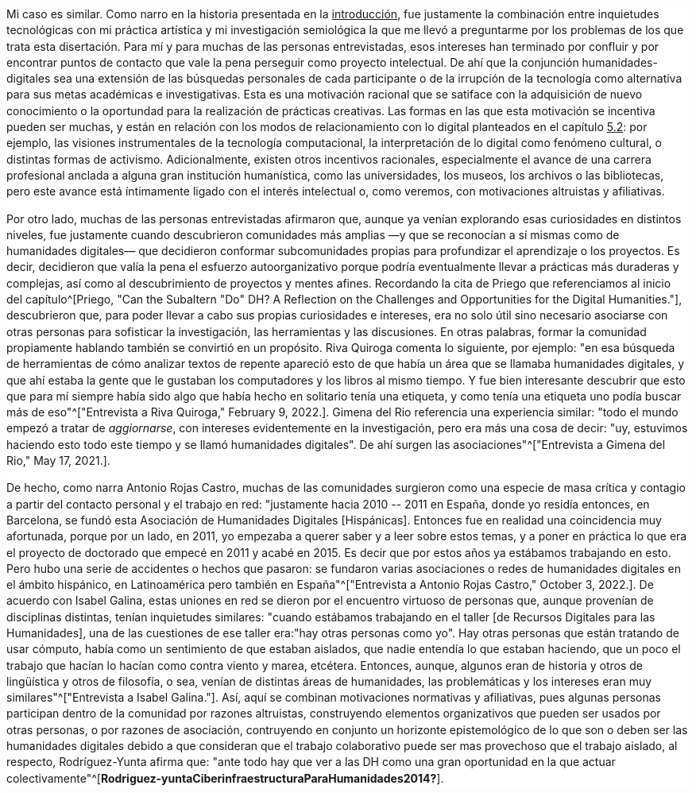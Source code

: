 Mi caso es similar. Como narro en la historia presentada en la [introducción](#introduccion-chapter), fue justamente la combinación entre inquietudes tecnológicas con mi práctica artística y mi investigación semiológica la que me llevó a preguntarme por los problemas de los que trata esta disertación. Para mí y para muchas de las personas entrevistadas, esos intereses han terminado por confluir y por encontrar puntos de contacto que vale la pena perseguir como proyecto intelectual. De ahí que la conjunción humanidades-digitales sea una extensión de las búsquedas personales de cada participante o de la irrupción de la tecnología como alternativa para sus metas académicas e investigativas. Esta es una motivación racional que se satiface con la adquisición de nuevo conocimiento o la oportundad para la realización de prácticas creativas. Las formas en las que esta motivación se incentiva pueden ser muchas, y están en relación con los modos de relacionamiento con lo digital planteados en el capítulo [5.2](#relacionamiento-chapter): por ejemplo, las visiones instrumentales de la tecnología computacional, la interpretación de lo digital como fenómeno cultural, o distintas formas de activismo. Adicionalmente, existen otros incentivos racionales, especialmente el avance de una carrera profesional anclada a alguna gran institución humanística, como las universidades, los museos, los archivos o las bibliotecas, pero este avance está íntimamente ligado con el interés intelectual o, como veremos, con motivaciones altruistas y afiliativas.

Por otro lado, muchas de las personas entrevistadas afirmaron que, aunque ya venían explorando esas curiosidades en distintos niveles, fue justamente cuando descubrieron comunidades más amplias —y que se reconocían a sí mismas como de humanidades digitales— que decidieron conformar subcomunidades propias para profundizar el aprendizaje o los proyectos. Es decir, decidieron que valía la pena el esfuerzo autoorganizativo porque podría eventualmente llevar a prácticas más duraderas y complejas, así como al descubrimiento de proyectos y mentes afines. Recordando la cita de Priego que referenciamos al inicio del capítulo^[Priego, "Can the Subaltern "Do" DH? A Reflection on the Challenges and Opportunities for the Digital Humanities."], descubrieron que, para poder llevar a cabo sus propias curiosidades e intereses, era no solo útil sino necesario asociarse con otras personas para sofisticar la investigación, las herramientas y las discusiones. En otras palabras, formar la comunidad propiamente hablando también se convirtió en un propósito. Riva Quiroga comenta lo siguiente, por ejemplo: "en esa búsqueda de herramientas de cómo analizar textos de repente apareció esto de que había un área que se llamaba humanidades digitales, y que ahí estaba la gente que le gustaban los computadores y los libros al mismo tiempo. Y fue bien interesante descubrir que esto que para mí siempre había sido algo que había hecho en solitario tenía una etiqueta, y como tenía una etiqueta uno podía buscar más de eso"^["Entrevista a Riva Quiroga," February 9, 2022.]. Gimena del Rio referencia una experiencia similar: "todo el mundo empezó a tratar de *aggiornarse*, con intereses evidentemente en la investigación, pero era más una cosa de decir: "uy, estuvimos haciendo esto todo este tiempo y se llamó humanidades digitales". De ahí surgen las asociaciones"^["Entrevista a Gimena del Rio," May 17, 2021.].

De hecho, como narra Antonio Rojas Castro, muchas de las comunidades surgieron como una especie de masa crítica y contagio a partir del contacto personal y el trabajo en red: "justamente hacia 2010 -- 2011 en España, donde yo residía entonces, en Barcelona, se fundó esta Asociación de Humanidades Digitales [Hispánicas]. Entonces fue en realidad una coincidencia muy afortunada, porque por un lado, en 2011, yo empezaba a querer saber y a leer sobre estos temas, y a poner en práctica lo que era el proyecto de doctorado que empecé en 2011 y acabé en 2015. Es decir que por estos años ya estábamos trabajando en esto. Pero hubo una serie de accidentes o hechos que pasaron: se fundaron varias asociaciones o redes de humanidades digitales en el ámbito hispánico, en Latinoamérica pero también en España"^["Entrevista a Antonio Rojas Castro," October 3, 2022.]. De acuerdo con Isabel Galina, estas uniones en red se dieron por el encuentro virtuoso de personas que, aunque provenían de disciplinas distintas, tenían inquietudes similares: "cuando estábamos trabajando en el taller [de Recursos Digitales para las Humanidades], una de las cuestiones de ese taller era:"hay otras personas como yo". Hay otras personas que están tratando de usar cómputo, había como un sentimiento de que estaban aislados, que nadie entendía lo que estaban haciendo, que un poco el trabajo que hacían lo hacían como contra viento y marea, etcétera. Entonces, aunque, algunos eran de historia y otros de lingüística y otros de filosofía, o sea, venían de distintas áreas de humanidades, las problemáticas y los intereses eran muy similares"^["Entrevista a Isabel Galina."]. Así, aquí se combinan motivaciones normativas y afiliativas, pues algunas personas participan dentro de la comunidad por razones altruistas, construyendo elementos organizativos que pueden ser usados por otras personas, o por razones de asociación, contruyendo en conjunto un horizonte epistemológico de lo que son o deben ser las humanidades digitales debido a que consideran que el trabajo colaborativo puede ser mas provechoso que el trabajo aislado, al respecto, Rodríguez-Yunta afirma que: "ante todo hay que ver a las DH como una gran oportunidad en la que actuar colectivamente"^[**Rodriguez-yuntaCiberinfraestructuraParaHumanidades2014?**].
